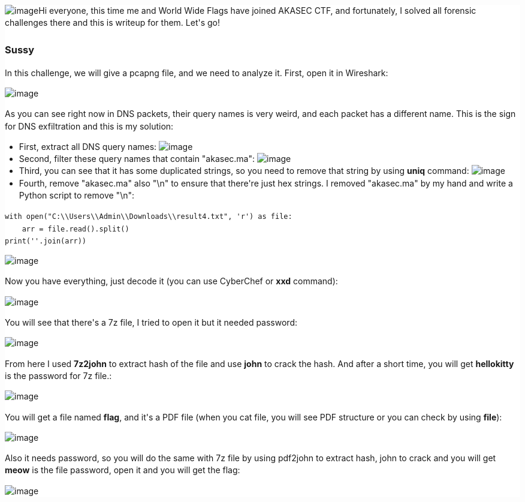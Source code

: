 ![image](https://github.com/odintheprotector/AKASEC-CTF-2024/assets/75618225/369b5756-1ef2-43de-b11c-9fd6968c211b)Hi everyone, this time me and World Wide Flags have joined AKASEC CTF, and fortunately, I solved all forensic challenges there and this is writeup for them. Let's go!

### Sussy
In this challenge, we will give a pcapng file, and we need to analyze it. First, open it in Wireshark: 

![image](https://github.com/odintheprotector/AKASEC-CTF-2024/assets/75618225/822c157b-124c-44fa-8e05-b3fc7e9030b2)

As you can see right now in DNS packets, their query names is very weird, and each packet has a different name. This is the sign for DNS exfiltration and this is my solution: 
- First, extract all DNS query names:
![image](https://github.com/odintheprotector/AKASEC-CTF-2024/assets/75618225/4475d2ac-79e6-48bd-a7f4-375b20247f77)
- Second, filter these query names that contain "akasec.ma":
![image](https://github.com/odintheprotector/AKASEC-CTF-2024/assets/75618225/45263a8c-db04-4765-898c-e3906a922ee6)
- Third, you can see that it has some duplicated strings, so you need to remove that string by using **uniq** command:
![image](https://github.com/odintheprotector/AKASEC-CTF-2024/assets/75618225/8b030764-f25a-408b-98d8-f890b23122b8)
- Fourth, remove "akasec.ma" also "\n" to ensure that there're just hex strings. I removed "akasec.ma" by my hand and write a Python script to remove "\n":

```
with open("C:\\Users\\Admin\\Downloads\\result4.txt", 'r') as file:
    arr = file.read().split() 
print(''.join(arr))
```

![image](https://github.com/odintheprotector/AKASEC-CTF-2024/assets/75618225/25a82fc7-6acc-4d22-a2b9-8e97258b5d84)

Now you have everything, just decode it (you can use CyberChef or **xxd** command): 

![image](https://github.com/odintheprotector/AKASEC-CTF-2024/assets/75618225/ad33f611-e5d5-48c8-b68f-9e977a0cfd93)

You will see that there's a 7z file, I tried to open it but it needed password: 

![image](https://github.com/odintheprotector/AKASEC-CTF-2024/assets/75618225/67aae8d5-d83f-41e3-953e-05fa5bccebdd)

From here I used **7z2john** to extract hash of the file and use **john** to crack the hash. And after a short time, you will get **hellokitty** is the password for 7z file.: 

![image](https://github.com/odintheprotector/AKASEC-CTF-2024/assets/75618225/35710f3f-c5b6-4a00-af50-833de4eae463)

You will get a file named **flag**, and it's a PDF file (when you cat file, you will see PDF structure or you can check by using **file**):

![image](https://github.com/odintheprotector/AKASEC-CTF-2024/assets/75618225/e981499b-69c1-4bc3-b233-fe9bec668c2b)

Also it needs password, so you will do the same with 7z file by using pdf2john to extract hash, john to crack and you will get **meow** is the file password, open it and you will get the flag:

![image](https://github.com/odintheprotector/AKASEC-CTF-2024/assets/75618225/be42556e-407a-43c6-9b2b-5760f9d2609f)
